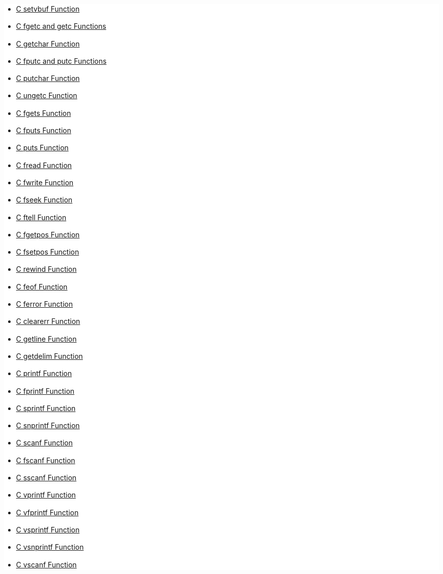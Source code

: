 - [C setvbuf Function](/clang/setvbuf/)

- [C fgetc and getc Functions](/clang/fgetc-getc/)

- [C getchar Function](/clang/getchar/)

- [C fputc and putc Functions](/clang/fputc-putc/)

- [C putchar Function](/clang/putchar/)

- [C ungetc Function](/clang/ungetc/)

- [C fgets Function](/clang/fgets/)

- [C fputs Function](/clang/fputs/)

- [C puts Function](/clang/puts/)

- [C fread Function](/clang/fread/)

- [C fwrite Function](/clang/fwrite/)

- [C fseek Function](/clang/fseek/)

- [C ftell Function](/clang/ftell/)

- [C fgetpos Function](/clang/fgetpos/)

- [C fsetpos Function](/clang/fsetpos/)

- [C rewind Function](/clang/rewind/)

- [C feof Function](/clang/feof/)

- [C ferror Function](/clang/ferror/)

- [C clearerr Function](/clang/clearerr/)

- [C getline Function](/clang/getline/)

- [C getdelim Function](/clang/getdelim/)

- [C printf Function](/clang/printf/)

- [C fprintf Function](/clang/fprintf/)

- [C sprintf Function](/clang/sprintf/)

- [C snprintf Function](/clang/snprintf/)

- [C scanf Function](/clang/scanf/)

- [C fscanf Function](/clang/fscanf/)

- [C sscanf Function](/clang/sscanf/)

- [C vprintf Function](/clang/vprintf/)

- [C vfprintf Function](/clang/vfprintf/)

- [C vsprintf Function](/clang/vsprintf/)

- [C vsnprintf Function](/clang/vsnprintf/)

- [C vscanf Function](/clang/vscanf/)
